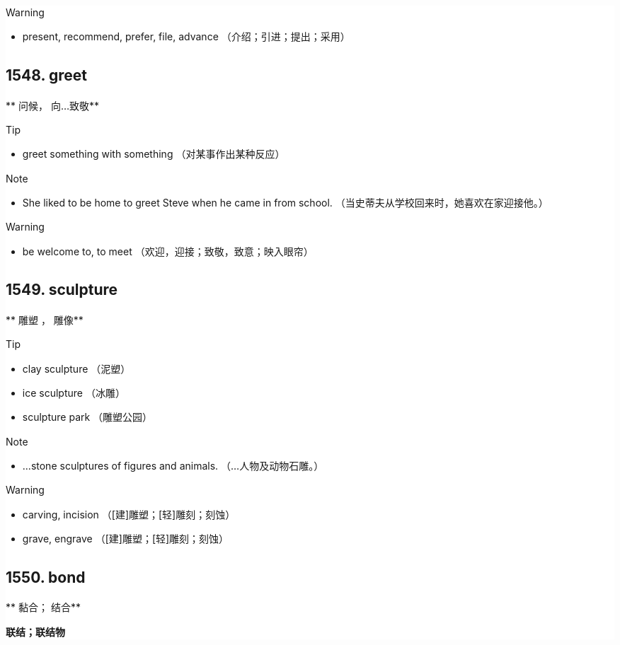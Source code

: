 > [!WARNING]
>
> - present, recommend, prefer, file, advance （介绍；引进；提出；采用）
>

## 1548. greet

** 问候， 向…致敬**

> [!TIP]
>
> - greet something with something （对某事作出某种反应）
>

> [!NOTE]
>
> - She liked to be home to greet Steve when he came in from school. （当史蒂夫从学校回来时，她喜欢在家迎接他。）
>

> [!WARNING]
>
> - be welcome to, to meet （欢迎，迎接；致敬，致意；映入眼帘）
>

## 1549. sculpture

** 雕塑  ， 雕像**

> [!TIP]
>
> - clay sculpture （泥塑）
>
> - ice sculpture （冰雕）
>
> - sculpture park （雕塑公园）
>

> [!NOTE]
>
> - ...stone sculptures of figures and animals. （…人物及动物石雕。）
>

> [!WARNING]
>
> - carving, incision （[建]雕塑；[轻]雕刻；刻蚀）
>
> - grave, engrave （[建]雕塑；[轻]雕刻；刻蚀）
>

## 1550. bond

** 黏合； 结合**

**联结；联结物**
